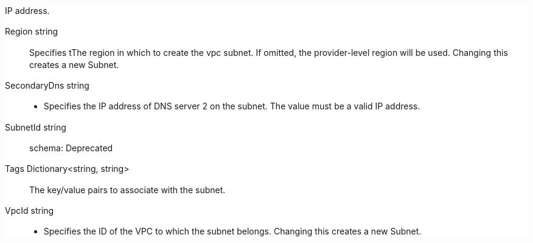 IP address.</li>
</ul>
</dd><dt class="property-optional property-replacement"
            title="Optional">
        <span id="state_region_csharp">
<a data-swiftype-name="resource-property" data-swiftype-type="text" href="#state_region_csharp" style="color: inherit; text-decoration: inherit;">Region</a>
</span>
        <span class="property-indicator"></span>
        <span class="property-type">string</span>
    </dt>
    <dd><p>Specifies tThe region in which to create the vpc subnet. If omitted, the
provider-level region will be used. Changing this creates a new Subnet.</p>
</dd><dt class="property-optional"
            title="Optional">
        <span id="state_secondarydns_csharp">
<a data-swiftype-name="resource-property" data-swiftype-type="text" href="#state_secondarydns_csharp" style="color: inherit; text-decoration: inherit;">Secondary<wbr>Dns</a>
</span>
        <span class="property-indicator"></span>
        <span class="property-type">string</span>
    </dt>
    <dd><ul>
<li>Specifies the IP address of DNS server 2 on the subnet. The value must be a valid
IP address.</li>
</ul>
</dd><dt class="property-optional"
            title="Optional">
        <span id="state_subnetid_csharp">
<a data-swiftype-name="resource-property" data-swiftype-type="text" href="#state_subnetid_csharp" style="color: inherit; text-decoration: inherit;">Subnet<wbr>Id</a>
</span>
        <span class="property-indicator"></span>
        <span class="property-type">string</span>
    </dt>
    <dd><p>schema: Deprecated</p>
</dd><dt class="property-optional"
            title="Optional">
        <span id="state_tags_csharp">
<a data-swiftype-name="resource-property" data-swiftype-type="text" href="#state_tags_csharp" style="color: inherit; text-decoration: inherit;">Tags</a>
</span>
        <span class="property-indicator"></span>
        <span class="property-type">Dictionary&lt;string, string&gt;</span>
    </dt>
    <dd><p>The key/value pairs to associate with the subnet.</p>
</dd><dt class="property-optional property-replacement"
            title="Optional">
        <span id="state_vpcid_csharp">
<a data-swiftype-name="resource-property" data-swiftype-type="text" href="#state_vpcid_csharp" style="color: inherit; text-decoration: inherit;">Vpc<wbr>Id</a>
</span>
        <span class="property-indicator"></span>
        <span class="property-type">string</span>
    </dt>
    <dd><ul>
<li>Specifies the ID of the VPC to which the subnet belongs. Changing this creates
a new Subnet.</li>
</ul>
</dd></dl>
</pulumi-choosable>
</div>
